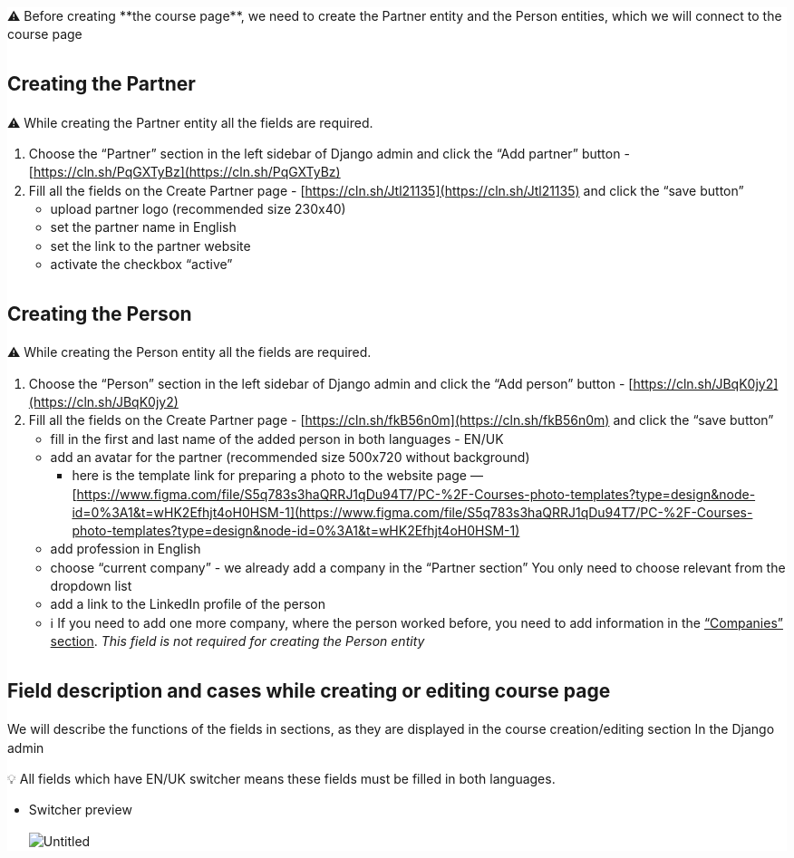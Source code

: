 
<aside>
⚠️ Before creating **the course page**, we need to create the Partner entity and the Person entities, which we will connect to the course page

</aside>

## Creating the Partner

⚠️ While creating the Partner entity all the fields are required.

1. Choose the “Partner” section in the left sidebar of Django admin and click the “Add partner” button - [https://cln.sh/PqGXTyBz](https://cln.sh/PqGXTyBz)
2. Fill all the fields on the Create Partner page - [https://cln.sh/Jtl21135](https://cln.sh/Jtl21135) and click the “save button”
    - upload partner logo (recommended size 230x40)
    - set the partner name in English
    - set the link to the partner website
    - activate the checkbox “active”

## Creating the Person

⚠️ While creating the Person entity all the fields are required.

1. Choose the “Person” section in the left sidebar of Django admin and click the “Add person” button - [https://cln.sh/JBqK0jy2](https://cln.sh/JBqK0jy2)
2. Fill all the fields on the Create Partner page - [https://cln.sh/fkB56n0m](https://cln.sh/fkB56n0m) and click the “save button”
    - fill in the first and last name of the added person in both languages - EN/UK
    - add an avatar for the partner (recommended size 500x720 without background)
        - here is the template link for preparing a photo to the website page — [https://www.figma.com/file/S5q783s3haQRRJ1qDu94T7/PC-%2F-Courses-photo-templates?type=design&node-id=0%3A1&t=wHK2Efhjt4oH0HSM-1](https://www.figma.com/file/S5q783s3haQRRJ1qDu94T7/PC-%2F-Courses-photo-templates?type=design&node-id=0%3A1&t=wHK2Efhjt4oH0HSM-1)
    - add profession in English
    - choose “current company” - we already add a company in the “Partner section” You only need to choose relevant from the dropdown list
    - add a link to the LinkedIn profile of the person
    - ℹ️ If you need to add one more company, where the person worked before, you need to add information in the [“Companies” section](https://cln.sh/NH1kg4gn). *This field is not required for creating the Person entity*

## Field description and cases while creating or editing course page

We will describe the functions of the fields in sections, as they are displayed in the course creation/editing section In the Django admin

<aside>
💡 All fields which have EN/UK switcher means these fields must be filled in both languages.

- Switcher preview
    
    ![Untitled](Untitled%202.png)
    